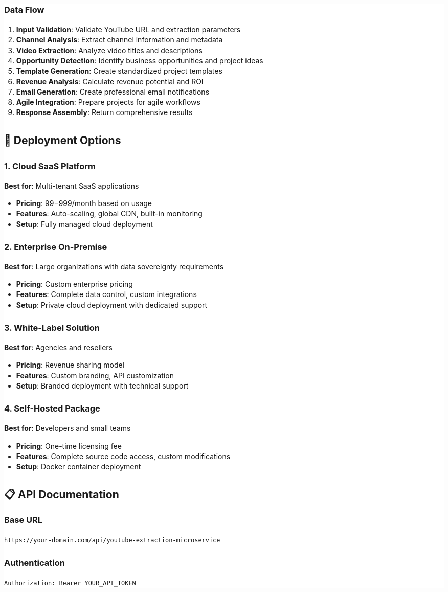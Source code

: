 ### Data Flow

1. **Input Validation**: Validate YouTube URL and extraction parameters
2. **Channel Analysis**: Extract channel information and metadata
3. **Video Extraction**: Analyze video titles and descriptions
4. **Opportunity Detection**: Identify business opportunities and project ideas
5. **Template Generation**: Create standardized project templates
6. **Revenue Analysis**: Calculate revenue potential and ROI
7. **Email Generation**: Create professional email notifications
8. **Agile Integration**: Prepare projects for agile workflows
9. **Response Assembly**: Return comprehensive results

## 🚀 Deployment Options

### 1. Cloud SaaS Platform
**Best for**: Multi-tenant SaaS applications
- **Pricing**: $99-$999/month based on usage
- **Features**: Auto-scaling, global CDN, built-in monitoring
- **Setup**: Fully managed cloud deployment

### 2. Enterprise On-Premise
**Best for**: Large organizations with data sovereignty requirements
- **Pricing**: Custom enterprise pricing
- **Features**: Complete data control, custom integrations
- **Setup**: Private cloud deployment with dedicated support

### 3. White-Label Solution
**Best for**: Agencies and resellers
- **Pricing**: Revenue sharing model
- **Features**: Custom branding, API customization
- **Setup**: Branded deployment with technical support

### 4. Self-Hosted Package
**Best for**: Developers and small teams
- **Pricing**: One-time licensing fee
- **Features**: Complete source code access, custom modifications
- **Setup**: Docker container deployment

## 📋 API Documentation

### Base URL
```
https://your-domain.com/api/youtube-extraction-microservice
```

### Authentication
```bash
Authorization: Bearer YOUR_API_TOKEN
```
